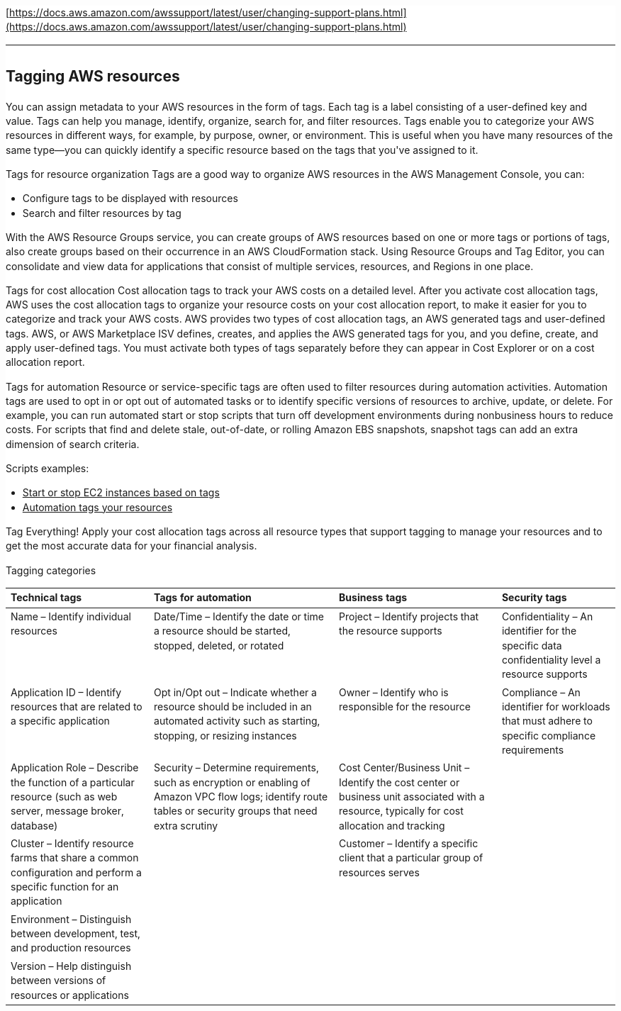 [https://docs.aws.amazon.com/awssupport/latest/user/changing-support-plans.html](https://docs.aws.amazon.com/awssupport/latest/user/changing-support-plans.html)

---
## **Tagging AWS resources**

You can assign metadata to your AWS resources in the form of tags. Each tag is a label consisting of a user-defined key and value. Tags can help you manage, identify, organize, search for, and filter resources. Tags enable you to categorize your AWS resources in different ways, for example, by purpose, owner, or environment. This is useful when you have many resources of the same type—you can quickly identify a specific resource based on the tags that you've assigned to it.

Tags for resource organization
Tags are a good way to organize AWS resources in the AWS Management Console, you can:
- Configure tags to be displayed with resources
- Search and filter resources by tag

With the AWS Resource Groups service, you can create groups of AWS resources based on one or more tags or portions of tags, also create groups based on their occurrence in an AWS CloudFormation stack. Using Resource Groups and Tag Editor, you can consolidate and view data for applications that consist of multiple services, resources, and Regions in one place.

Tags for cost allocation
Cost allocation tags to track your AWS costs on a detailed level. After you activate cost allocation tags, AWS uses the cost allocation tags to organize your resource costs on your cost allocation report, to make it easier for you to categorize and track your AWS costs. AWS provides two types of cost allocation tags, an AWS generated tags and user-defined tags. AWS, or AWS Marketplace ISV defines, creates, and applies the AWS generated tags for you, and you define, create, and apply user-defined tags. You must activate both types of tags separately before they can appear in Cost Explorer or on a cost allocation report.

Tags for automation
Resource or service-specific tags are often used to filter resources during automation activities. Automation tags are used to opt in or opt out of automated tasks or to identify specific versions of resources to archive, update, or delete.
For example, you can run automated start or stop scripts that turn off development environments during nonbusiness hours to reduce costs. For scripts that find and delete stale, out-of-date, or rolling Amazon EBS snapshots, snapshot tags can add an extra dimension of search criteria.

Scripts examples:
- [Start or stop EC2 instances based on tags](https://docs.aws.amazon.com/IAM/latest/UserGuide/reference_policies_examples_ec2-start-stop-tags.html)
- [Automation tags your resources](https://aws.amazon.com/ru/blogs/security/how-to-automatically-tag-amazon-ec2-resources-in-response-to-api-events/)

Tag Everything!
Apply your cost allocation tags across all resource types that support tagging to manage your resources and to get the most accurate data for your financial analysis.

Tagging categories

|Technical tags|Tags for automation|Business tags|Security tags|
| :- | :- | :- | :- |
|Name – Identify individual resources|Date/Time – Identify the date or time a resource should be started, stopped, deleted, or rotated|Project – Identify projects that the resource supports|Confidentiality – An identifier for the specific data confidentiality level a resource supports|
|Application ID – Identify resources that are related to a specific application|Opt in/Opt out – Indicate whether a resource should be included in an automated activity such as starting, stopping, or resizing instances|Owner – Identify who is responsible for the resource|Compliance – An identifier for workloads that must adhere to specific compliance requirements|
|Application Role – Describe the function of a particular resource (such as web server, message broker, database)|Security – Determine requirements, such as encryption or enabling of Amazon VPC flow logs; identify route tables or security groups that need extra scrutiny|Cost Center/Business Unit – Identify the cost center or business unit associated with a resource, typically for cost allocation and tracking|
|Cluster – Identify resource farms that share a common configuration and perform a specific function for an application||Customer – Identify a specific client that a particular group of resources serves||
|Environment – Distinguish between development, test, and production resources|
|Version – Help distinguish between versions of resources or applications|
